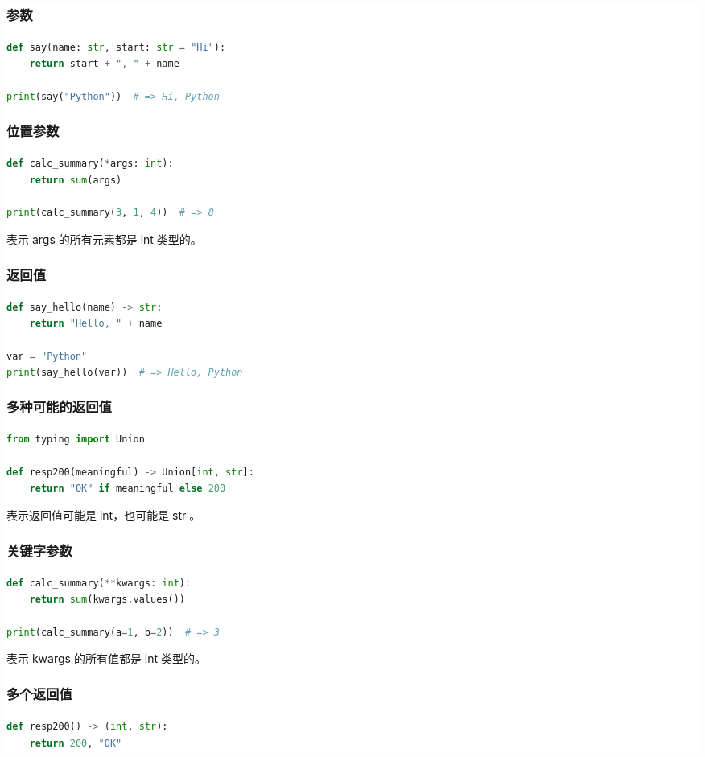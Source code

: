 ### 参数

```python
def say(name: str, start: str = "Hi"):
    return start + ", " + name

print(say("Python"))  # => Hi, Python
```

### 位置参数

```python
def calc_summary(*args: int):
    return sum(args)

print(calc_summary(3, 1, 4))  # => 8
```

表示 args 的所有元素都是 int 类型的。

### 返回值

```python
def say_hello(name) -> str:
    return "Hello, " + name

var = "Python"
print(say_hello(var))  # => Hello, Python
```

### 多种可能的返回值

```python
from typing import Union

def resp200(meaningful) -> Union[int, str]:
    return "OK" if meaningful else 200
```

表示返回值可能是 int，也可能是 str 。

### 关键字参数

```python
def calc_summary(**kwargs: int):
    return sum(kwargs.values())

print(calc_summary(a=1, b=2))  # => 3
```

表示 kwargs 的所有值都是 int 类型的。

### 多个返回值

```python
def resp200() -> (int, str):
    return 200, "OK"
```

